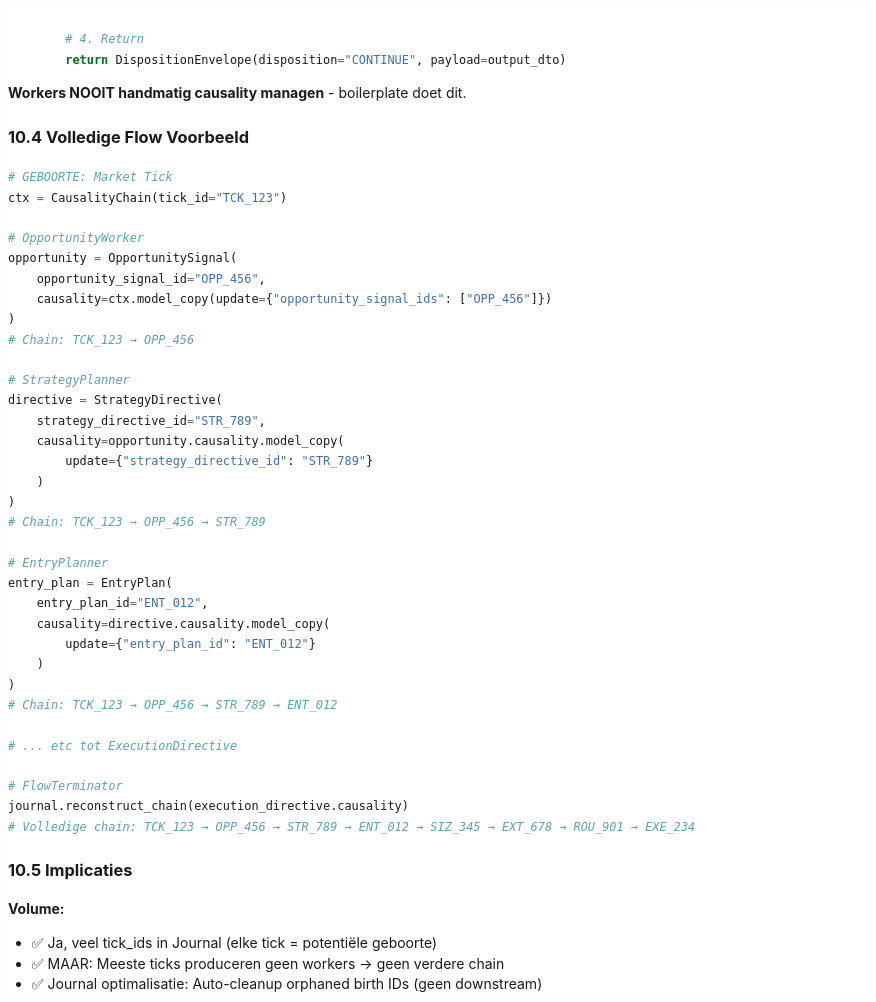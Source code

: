 ```python
        
        # 4. Return
        return DispositionEnvelope(disposition="CONTINUE", payload=output_dto)
```

**Workers NOOIT handmatig causality managen** - boilerplate doet dit.

### 10.4 Volledige Flow Voorbeeld

```python
# GEBOORTE: Market Tick
ctx = CausalityChain(tick_id="TCK_123")

# OpportunityWorker
opportunity = OpportunitySignal(
    opportunity_signal_id="OPP_456",
    causality=ctx.model_copy(update={"opportunity_signal_ids": ["OPP_456"]})
)
# Chain: TCK_123 → OPP_456

# StrategyPlanner
directive = StrategyDirective(
    strategy_directive_id="STR_789",
    causality=opportunity.causality.model_copy(
        update={"strategy_directive_id": "STR_789"}
    )
)
# Chain: TCK_123 → OPP_456 → STR_789

# EntryPlanner
entry_plan = EntryPlan(
    entry_plan_id="ENT_012",
    causality=directive.causality.model_copy(
        update={"entry_plan_id": "ENT_012"}
    )
)
# Chain: TCK_123 → OPP_456 → STR_789 → ENT_012

# ... etc tot ExecutionDirective

# FlowTerminator
journal.reconstruct_chain(execution_directive.causality)
# Volledige chain: TCK_123 → OPP_456 → STR_789 → ENT_012 → SIZ_345 → EXT_678 → ROU_901 → EXE_234
```

### 10.5 Implicaties

**Volume:**
- ✅ Ja, veel tick_ids in Journal (elke tick = potentiële geboorte)
- ✅ MAAR: Meeste ticks produceren geen workers → geen verdere chain
- ✅ Journal optimalisatie: Auto-cleanup orphaned birth IDs (geen downstream)
